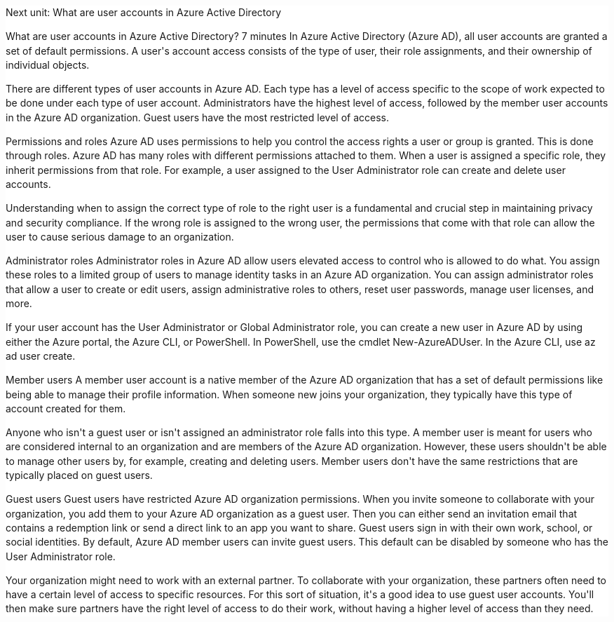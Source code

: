 Next unit: What are user accounts in Azure Active Directory

What are user accounts in Azure Active Directory?
7 minutes
In Azure Active Directory (Azure AD), all user accounts are granted a set of default permissions. A user's account access consists of the type of user, their role assignments, and their ownership of individual objects.

There are different types of user accounts in Azure AD. Each type has a level of access specific to the scope of work expected to be done under each type of user account. Administrators have the highest level of access, followed by the member user accounts in the Azure AD organization. Guest users have the most restricted level of access.

Permissions and roles
Azure AD uses permissions to help you control the access rights a user or group is granted. This is done through roles. Azure AD has many roles with different permissions attached to them. When a user is assigned a specific role, they inherit permissions from that role. For example, a user assigned to the User Administrator role can create and delete user accounts.

Understanding when to assign the correct type of role to the right user is a fundamental and crucial step in maintaining privacy and security compliance. If the wrong role is assigned to the wrong user, the permissions that come with that role can allow the user to cause serious damage to an organization.

Administrator roles
Administrator roles in Azure AD allow users elevated access to control who is allowed to do what. You assign these roles to a limited group of users to manage identity tasks in an Azure AD organization. You can assign administrator roles that allow a user to create or edit users, assign administrative roles to others, reset user passwords, manage user licenses, and more.

If your user account has the User Administrator or Global Administrator role, you can create a new user in Azure AD by using either the Azure portal, the Azure CLI, or PowerShell. In PowerShell, use the cmdlet New-AzureADUser. In the Azure CLI, use az ad user create.

Member users
A member user account is a native member of the Azure AD organization that has a set of default permissions like being able to manage their profile information. When someone new joins your organization, they typically have this type of account created for them.

Anyone who isn't a guest user or isn't assigned an administrator role falls into this type. A member user is meant for users who are considered internal to an organization and are members of the Azure AD organization. However, these users shouldn't be able to manage other users by, for example, creating and deleting users. Member users don't have the same restrictions that are typically placed on guest users.

Guest users
Guest users have restricted Azure AD organization permissions. When you invite someone to collaborate with your organization, you add them to your Azure AD organization as a guest user. Then you can either send an invitation email that contains a redemption link or send a direct link to an app you want to share. Guest users sign in with their own work, school, or social identities. By default, Azure AD member users can invite guest users. This default can be disabled by someone who has the User Administrator role.

Your organization might need to work with an external partner. To collaborate with your organization, these partners often need to have a certain level of access to specific resources. For this sort of situation, it's a good idea to use guest user accounts. You'll then make sure partners have the right level of access to do their work, without having a higher level of access than they need.
